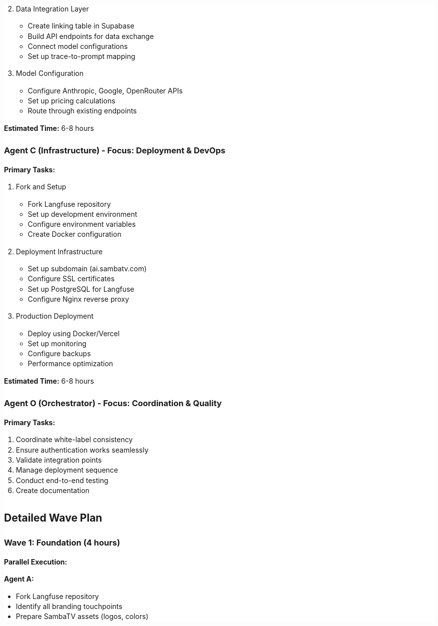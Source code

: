 2. Data Integration Layer
   - Create linking table in Supabase
   - Build API endpoints for data exchange
   - Connect model configurations
   - Set up trace-to-prompt mapping

3. Model Configuration
   - Configure Anthropic, Google, OpenRouter APIs
   - Set up pricing calculations
   - Route through existing endpoints

**Estimated Time:** 6-8 hours

### Agent C (Infrastructure) - Focus: Deployment & DevOps
**Primary Tasks:**
1. Fork and Setup
   - Fork Langfuse repository
   - Set up development environment
   - Configure environment variables
   - Create Docker configuration

2. Deployment Infrastructure
   - Set up subdomain (ai.sambatv.com)
   - Configure SSL certificates
   - Set up PostgreSQL for Langfuse
   - Configure Nginx reverse proxy

3. Production Deployment
   - Deploy using Docker/Vercel
   - Set up monitoring
   - Configure backups
   - Performance optimization

**Estimated Time:** 6-8 hours

### Agent O (Orchestrator) - Focus: Coordination & Quality
**Primary Tasks:**
1. Coordinate white-label consistency
2. Ensure authentication works seamlessly
3. Validate integration points
4. Manage deployment sequence
5. Conduct end-to-end testing
6. Create documentation

## Detailed Wave Plan

### Wave 1: Foundation (4 hours)
**Parallel Execution:**

**Agent A:**
- Fork Langfuse repository
- Identify all branding touchpoints
- Prepare SambaTV assets (logos, colors)
